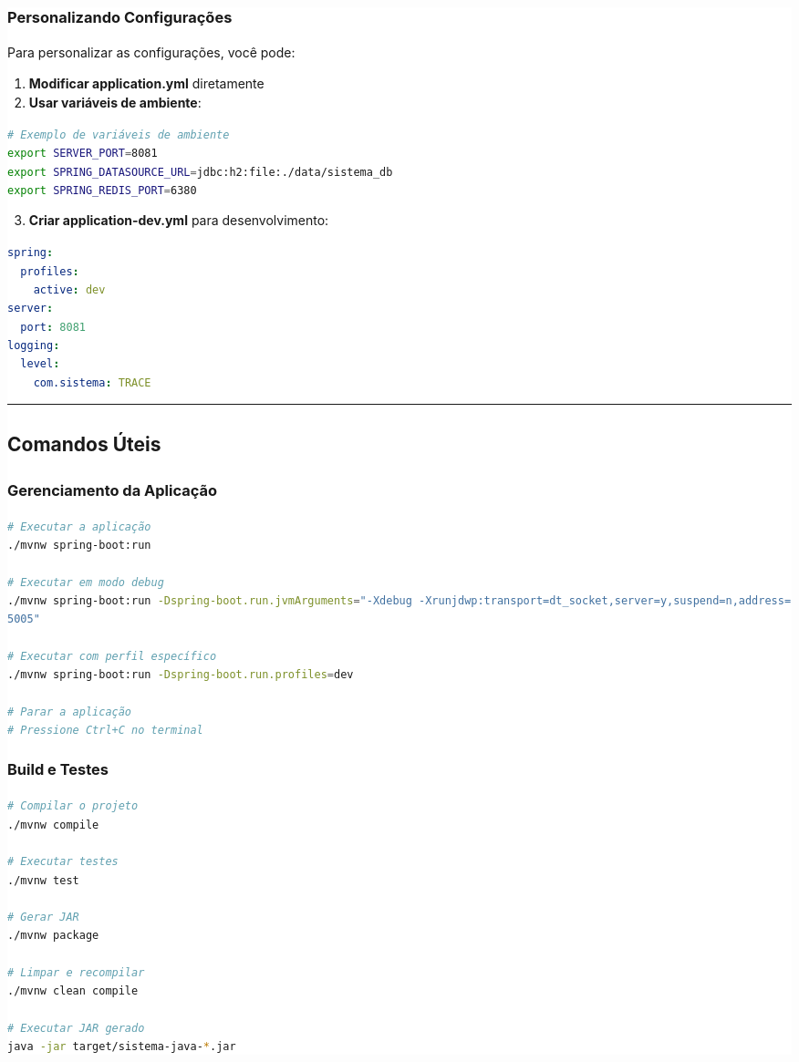 ### Personalizando Configurações

Para personalizar as configurações, você pode:

1. **Modificar application.yml** diretamente
2. **Usar variáveis de ambiente**:

```bash
# Exemplo de variáveis de ambiente
export SERVER_PORT=8081
export SPRING_DATASOURCE_URL=jdbc:h2:file:./data/sistema_db
export SPRING_REDIS_PORT=6380
```

3. **Criar application-dev.yml** para desenvolvimento:

```yaml
spring:
  profiles:
    active: dev
server:
  port: 8081
logging:
  level:
    com.sistema: TRACE
```

---

## Comandos Úteis

### Gerenciamento da Aplicação

```bash
# Executar a aplicação
./mvnw spring-boot:run

# Executar em modo debug
./mvnw spring-boot:run -Dspring-boot.run.jvmArguments="-Xdebug -Xrunjdwp:transport=dt_socket,server=y,suspend=n,address=5005"

# Executar com perfil específico
./mvnw spring-boot:run -Dspring-boot.run.profiles=dev

# Parar a aplicação
# Pressione Ctrl+C no terminal
```

### Build e Testes

```bash
# Compilar o projeto
./mvnw compile

# Executar testes
./mvnw test

# Gerar JAR
./mvnw package

# Limpar e recompilar
./mvnw clean compile

# Executar JAR gerado
java -jar target/sistema-java-*.jar
```
